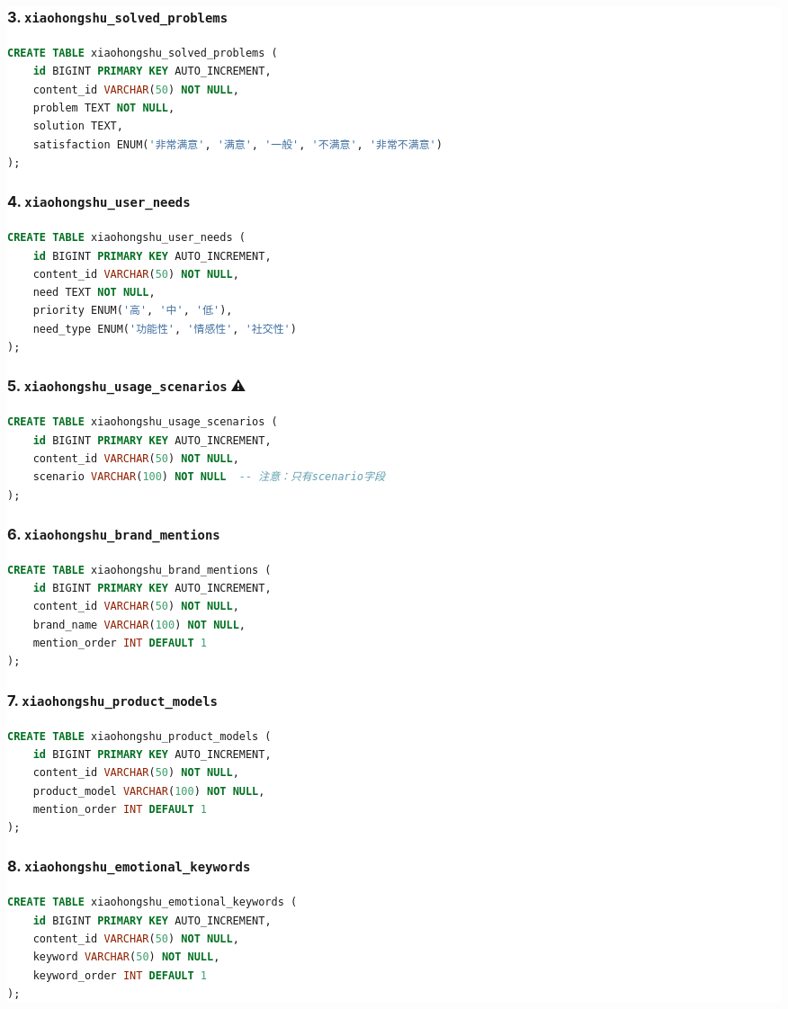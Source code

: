 ### 3. `xiaohongshu_solved_problems`
```sql
CREATE TABLE xiaohongshu_solved_problems (
    id BIGINT PRIMARY KEY AUTO_INCREMENT,
    content_id VARCHAR(50) NOT NULL,
    problem TEXT NOT NULL,
    solution TEXT,
    satisfaction ENUM('非常满意', '满意', '一般', '不满意', '非常不满意')
);
```

### 4. `xiaohongshu_user_needs`
```sql
CREATE TABLE xiaohongshu_user_needs (
    id BIGINT PRIMARY KEY AUTO_INCREMENT,
    content_id VARCHAR(50) NOT NULL,
    need TEXT NOT NULL,
    priority ENUM('高', '中', '低'),
    need_type ENUM('功能性', '情感性', '社交性')
);
```

### 5. `xiaohongshu_usage_scenarios` ⚠️
```sql
CREATE TABLE xiaohongshu_usage_scenarios (
    id BIGINT PRIMARY KEY AUTO_INCREMENT,
    content_id VARCHAR(50) NOT NULL,
    scenario VARCHAR(100) NOT NULL  -- 注意：只有scenario字段
);
```

### 6. `xiaohongshu_brand_mentions`
```sql
CREATE TABLE xiaohongshu_brand_mentions (
    id BIGINT PRIMARY KEY AUTO_INCREMENT,
    content_id VARCHAR(50) NOT NULL,
    brand_name VARCHAR(100) NOT NULL,
    mention_order INT DEFAULT 1
);
```

### 7. `xiaohongshu_product_models`
```sql
CREATE TABLE xiaohongshu_product_models (
    id BIGINT PRIMARY KEY AUTO_INCREMENT,
    content_id VARCHAR(50) NOT NULL,
    product_model VARCHAR(100) NOT NULL,
    mention_order INT DEFAULT 1
);
```

### 8. `xiaohongshu_emotional_keywords`
```sql
CREATE TABLE xiaohongshu_emotional_keywords (
    id BIGINT PRIMARY KEY AUTO_INCREMENT,
    content_id VARCHAR(50) NOT NULL,
    keyword VARCHAR(50) NOT NULL,
    keyword_order INT DEFAULT 1
);
```
